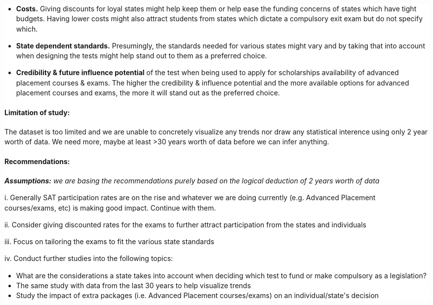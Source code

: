 - **Costs.** Giving discounts for loyal states might help keep them or help ease the funding concerns of states which have tight budgets. Having lower costs might also attract students from states which dictate a compulsory exit exam but do not specify which.

- **State dependent standards.** Presumingly, the standards needed for various states might vary and by taking that into account when designing the tests might help stand out to them as a preferred choice.

- **Credibility & future influence potential** of the test when being used to apply for scholarships availability of advanced placement courses & exams. The higher the credibility & influence potential and the more available options for advanced placement courses and exams, the more it will stand out as the preferred choice.

#### Limitation of study:
The dataset is too limited and we are unable to concretely visualize any trends nor draw any statistical interence using only 2 year worth of data. We need more, maybe at least >30 years worth of data before we can infer anything.

#### Recommendations:

_**Assumptions:** we are basing the recommendations purely based on the logical deduction of 2 years worth of data_

i. Generally SAT participation rates are on the rise and whatever we are doing currently (e.g. Advanced Placement courses/exams, etc) is making good impact. Continue with them.

ii. Consider giving discounted rates for the exams to further attract participation from the states and individuals

iii. Focus on tailoring the exams to fit the various state standards

iv. Conduct further studies into the following topics:

   - What are the considerations a state takes into account when deciding which test to fund or make compulsory as a legislation?
   - The same study with data from the last 30 years to help visualize trends
   - Study the impact of extra packages (i.e. Advanced Placement courses/exams) on an individual/state's decision
